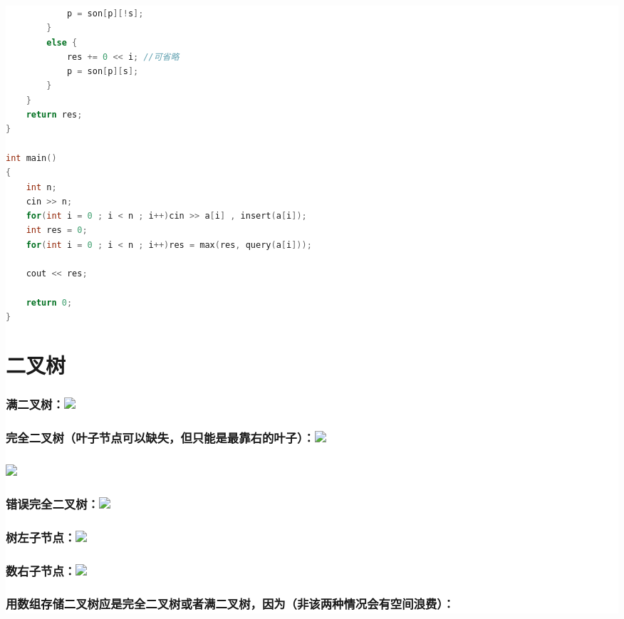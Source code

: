 ```c++
            p = son[p][!s];
        }
        else {
            res += 0 << i; //可省略
            p = son[p][s];
        }
    }
    return res;
}

int main()
{
    int n;
    cin >> n;
    for(int i = 0 ; i < n ; i++)cin >> a[i] , insert(a[i]);
    int res = 0;
    for(int i = 0 ; i < n ; i++)res = max(res, query(a[i]));

    cout << res;

    return 0;
}
```



# 二叉树

### 满二叉树：![](C:\Users\30959\AppData\Roaming\Typora\typora-user-images\image-20241115175310664.png)

### 完全二叉树（叶子节点可以缺失，但只能是最靠右的叶子）：![](C:\Users\30959\AppData\Roaming\Typora\typora-user-images\image-20241115175858338.png)

###  ![](C:\Users\30959\AppData\Roaming\Typora\typora-user-images\image-20241115175600609.png)

### 错误完全二叉树：![](C:\Users\30959\AppData\Roaming\Typora\typora-user-images\image-20241115175709747.png)

### 树左子节点：![](C:\Users\30959\AppData\Roaming\Typora\typora-user-images\image-20241115180124172.png)

### 数右子节点：![](C:\Users\30959\AppData\Roaming\Typora\typora-user-images\image-20241115180340213.png)

### 用数组存储二叉树应是完全二叉树或者满二叉树，因为（非该两种情况会有空间浪费）：
